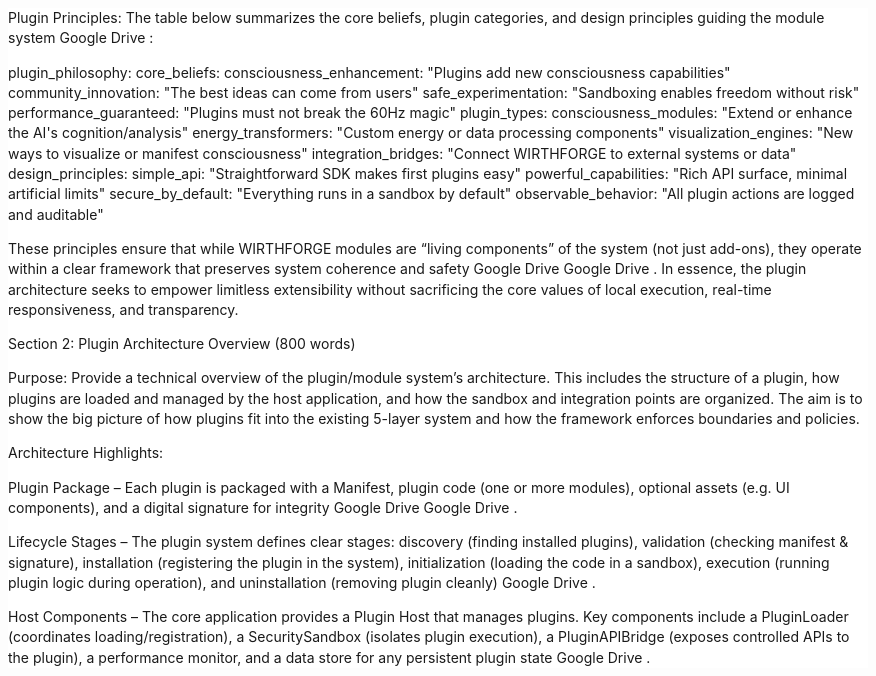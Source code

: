 Plugin Principles: The table below summarizes the core beliefs, plugin categories, and design principles guiding the module system
Google Drive
:

plugin_philosophy:
  core_beliefs:
    consciousness_enhancement: "Plugins add new consciousness capabilities"
    community_innovation: "The best ideas can come from users"
    safe_experimentation: "Sandboxing enables freedom without risk"
    performance_guaranteed: "Plugins must not break the 60Hz magic"
  plugin_types:
    consciousness_modules: "Extend or enhance the AI's cognition/analysis"
    energy_transformers: "Custom energy or data processing components"
    visualization_engines: "New ways to visualize or manifest consciousness"
    integration_bridges: "Connect WIRTHFORGE to external systems or data"
  design_principles:
    simple_api: "Straightforward SDK makes first plugins easy"
    powerful_capabilities: "Rich API surface, minimal artificial limits"
    secure_by_default: "Everything runs in a sandbox by default"
    observable_behavior: "All plugin actions are logged and auditable"


These principles ensure that while WIRTHFORGE modules are “living components” of the system (not just add-ons), they operate within a clear framework that preserves system coherence and safety
Google Drive
Google Drive
. In essence, the plugin architecture seeks to empower limitless extensibility without sacrificing the core values of local execution, real-time responsiveness, and transparency.

Section 2: Plugin Architecture Overview (800 words)

Purpose: Provide a technical overview of the plugin/module system’s architecture. This includes the structure of a plugin, how plugins are loaded and managed by the host application, and how the sandbox and integration points are organized. The aim is to show the big picture of how plugins fit into the existing 5-layer system and how the framework enforces boundaries and policies.

 

Architecture Highlights:

Plugin Package – Each plugin is packaged with a Manifest, plugin code (one or more modules), optional assets (e.g. UI components), and a digital signature for integrity
Google Drive
Google Drive
.

Lifecycle Stages – The plugin system defines clear stages: discovery (finding installed plugins), validation (checking manifest & signature), installation (registering the plugin in the system), initialization (loading the code in a sandbox), execution (running plugin logic during operation), and uninstallation (removing plugin cleanly)
Google Drive
.

Host Components – The core application provides a Plugin Host that manages plugins. Key components include a PluginLoader (coordinates loading/registration), a SecuritySandbox (isolates plugin execution), a PluginAPIBridge (exposes controlled APIs to the plugin), a performance monitor, and a data store for any persistent plugin state
Google Drive
.

